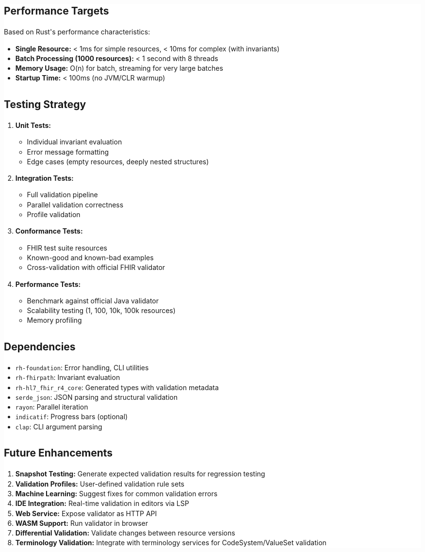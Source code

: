 ## Performance Targets

Based on Rust's performance characteristics:

- **Single Resource:** < 1ms for simple resources, < 10ms for complex (with invariants)
- **Batch Processing (1000 resources):** < 1 second with 8 threads
- **Memory Usage:** O(n) for batch, streaming for very large batches
- **Startup Time:** < 100ms (no JVM/CLR warmup)

## Testing Strategy

1. **Unit Tests:**
   - Individual invariant evaluation
   - Error message formatting
   - Edge cases (empty resources, deeply nested structures)

2. **Integration Tests:**
   - Full validation pipeline
   - Parallel validation correctness
   - Profile validation

3. **Conformance Tests:**
   - FHIR test suite resources
   - Known-good and known-bad examples
   - Cross-validation with official FHIR validator

4. **Performance Tests:**
   - Benchmark against official Java validator
   - Scalability testing (1, 100, 10k, 100k resources)
   - Memory profiling

## Dependencies

- `rh-foundation`: Error handling, CLI utilities
- `rh-fhirpath`: Invariant evaluation
- `rh-hl7_fhir_r4_core`: Generated types with validation metadata
- `serde_json`: JSON parsing and structural validation
- `rayon`: Parallel iteration
- `indicatif`: Progress bars (optional)
- `clap`: CLI argument parsing

## Future Enhancements

1. **Snapshot Testing:** Generate expected validation results for regression testing
2. **Validation Profiles:** User-defined validation rule sets
3. **Machine Learning:** Suggest fixes for common validation errors
4. **IDE Integration:** Real-time validation in editors via LSP
5. **Web Service:** Expose validator as HTTP API
6. **WASM Support:** Run validator in browser
7. **Differential Validation:** Validate changes between resource versions
8. **Terminology Validation:** Integrate with terminology services for CodeSystem/ValueSet validation
